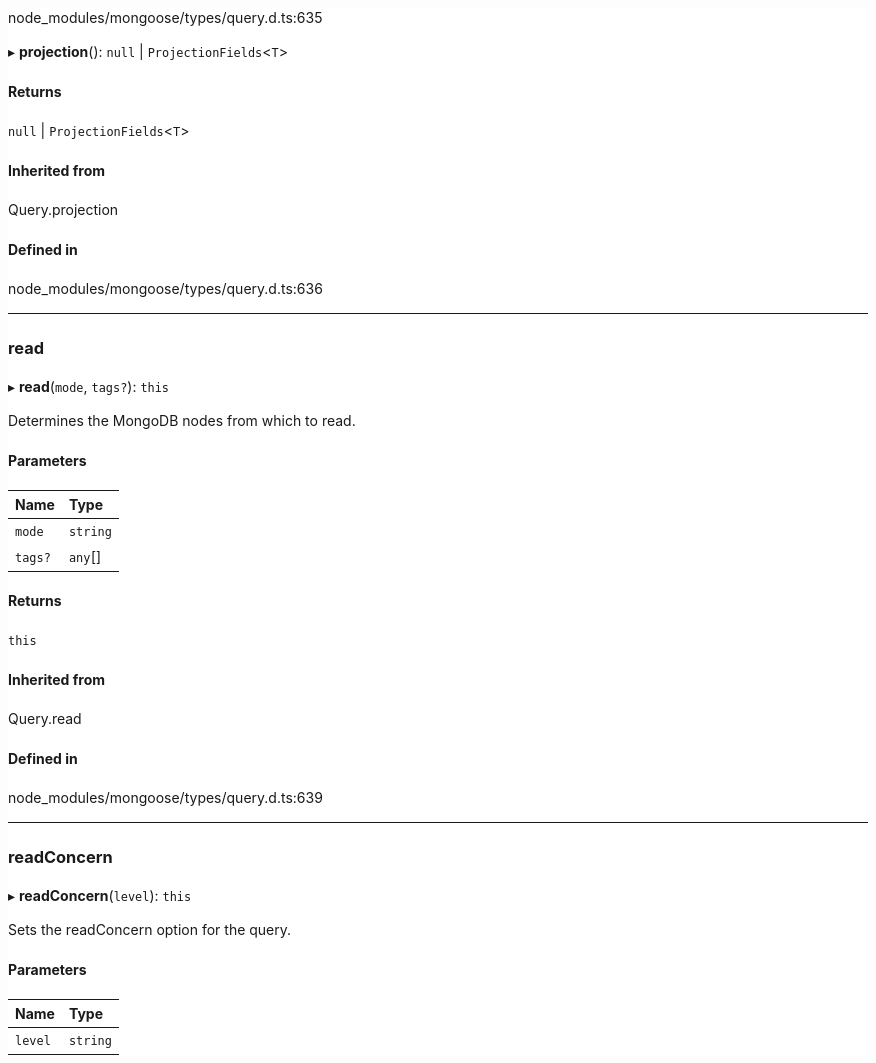 node_modules/mongoose/types/query.d.ts:635

▸ **projection**(): ``null`` \| `ProjectionFields`\<`T`\>

#### Returns

``null`` \| `ProjectionFields`\<`T`\>

#### Inherited from

Query.projection

#### Defined in

node_modules/mongoose/types/query.d.ts:636

___

### read

▸ **read**(`mode`, `tags?`): `this`

Determines the MongoDB nodes from which to read.

#### Parameters

| Name | Type |
| :------ | :------ |
| `mode` | `string` |
| `tags?` | `any`[] |

#### Returns

`this`

#### Inherited from

Query.read

#### Defined in

node_modules/mongoose/types/query.d.ts:639

___

### readConcern

▸ **readConcern**(`level`): `this`

Sets the readConcern option for the query.

#### Parameters

| Name | Type |
| :------ | :------ |
| `level` | `string` |
